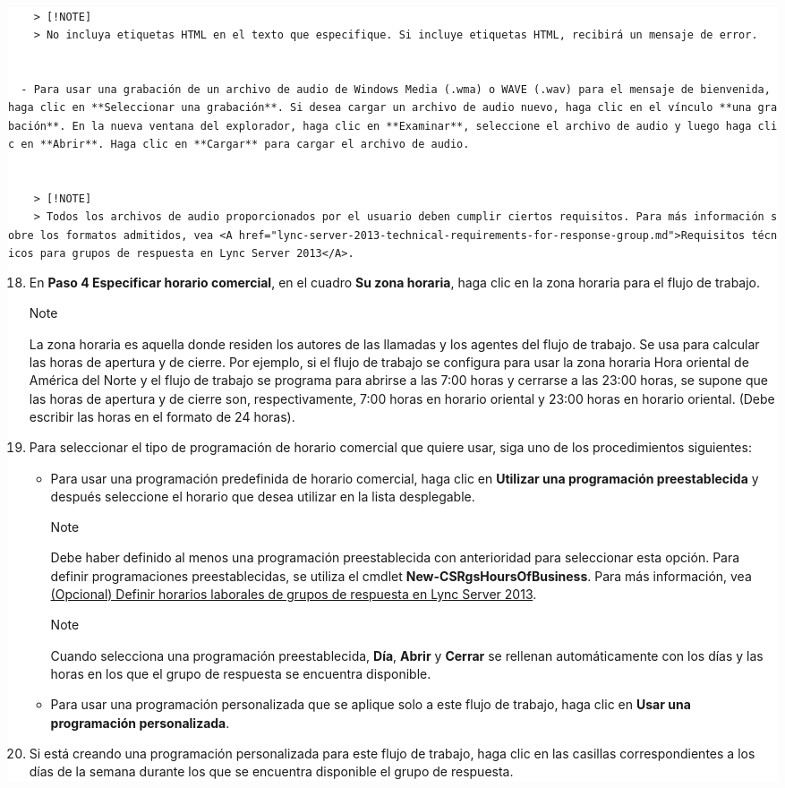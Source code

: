 
        > [!NOTE]
        > No incluya etiquetas HTML en el texto que especifique. Si incluye etiquetas HTML, recibirá un mensaje de error.

    
      - Para usar una grabación de un archivo de audio de Windows Media (.wma) o WAVE (.wav) para el mensaje de bienvenida, haga clic en **Seleccionar una grabación**. Si desea cargar un archivo de audio nuevo, haga clic en el vínculo **una grabación**. En la nueva ventana del explorador, haga clic en **Examinar**, seleccione el archivo de audio y luego haga clic en **Abrir**. Haga clic en **Cargar** para cargar el archivo de audio.
        

        > [!NOTE]
        > Todos los archivos de audio proporcionados por el usuario deben cumplir ciertos requisitos. Para más información sobre los formatos admitidos, vea <A href="lync-server-2013-technical-requirements-for-response-group.md">Requisitos técnicos para grupos de respuesta en Lync Server 2013</A>.



18. En **Paso 4 Especificar horario comercial**, en el cuadro **Su zona horaria**, haga clic en la zona horaria para el flujo de trabajo.
    

    > [!NOTE]
    > La zona horaria es aquella donde residen los autores de las llamadas y los agentes del flujo de trabajo. Se usa para calcular las horas de apertura y de cierre. Por ejemplo, si el flujo de trabajo se configura para usar la zona horaria Hora oriental de América del Norte y el flujo de trabajo se programa para abrirse a las 7:00 horas y cerrarse a las 23:00 horas, se supone que las horas de apertura y de cierre son, respectivamente, 7:00 horas en horario oriental y 23:00 horas en horario oriental. (Debe escribir las horas en el formato de 24 horas).



19. Para seleccionar el tipo de programación de horario comercial que quiere usar, siga uno de los procedimientos siguientes:
    
      - Para usar una programación predefinida de horario comercial, haga clic en **Utilizar una programación preestablecida** y después seleccione el horario que desea utilizar en la lista desplegable.
        

        > [!NOTE]
        > Debe haber definido al menos una programación preestablecida con anterioridad para seleccionar esta opción. Para definir programaciones preestablecidas, se utiliza el cmdlet <STRONG>New-CSRgsHoursOfBusiness</STRONG>. Para más información, vea <A href="lync-server-2013-optional-define-response-group-business-hours.md">(Opcional) Definir horarios laborales de grupos de respuesta en Lync Server 2013</A>.

        

        > [!NOTE]
        > Cuando selecciona una programación preestablecida, <STRONG>Día</STRONG>, <STRONG>Abrir</STRONG> y <STRONG>Cerrar</STRONG> se rellenan automáticamente con los días y las horas en los que el grupo de respuesta se encuentra disponible.

    
      - Para usar una programación personalizada que se aplique solo a este flujo de trabajo, haga clic en **Usar una programación personalizada**.

20. Si está creando una programación personalizada para este flujo de trabajo, haga clic en las casillas correspondientes a los días de la semana durante los que se encuentra disponible el grupo de respuesta.

